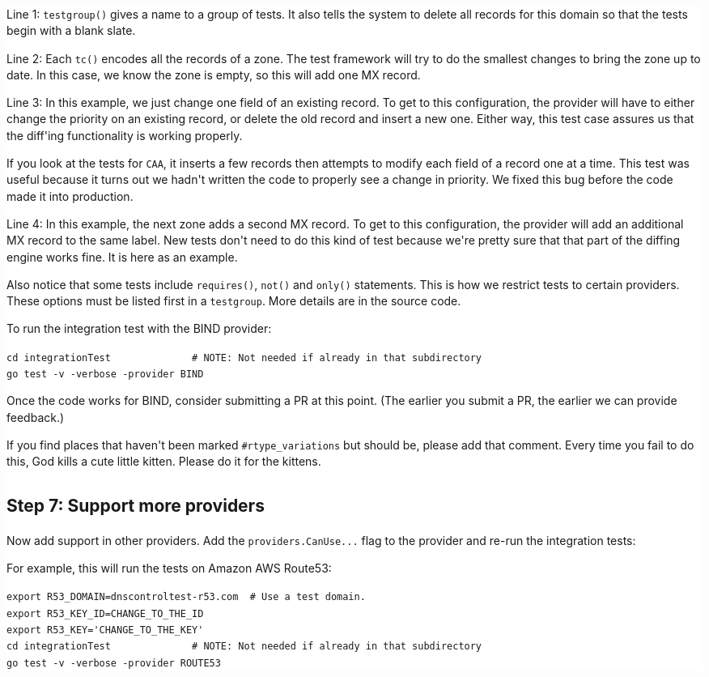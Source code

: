 Line 1: `testgroup()` gives a name to a group of tests. It also tells
the system to delete all records for this domain so that the tests
begin with a blank slate.

Line 2:
Each `tc()` encodes all the records of a zone. The test framework
will try to do the smallest changes to bring the zone up to date.
In this case, we know the zone is empty, so this will add one MX
record.

Line 3: In this example, we just change one field of an existing
record. To get to this configuration, the provider will have to
either change the priority on an existing record, or delete the old
record and insert a new one. Either way, this test case assures us
that the diff'ing functionality is working properly.

If you look at the tests for `CAA`, it inserts a few records then
attempts to modify each field of a record one at a time. This test
was useful because it turns out we hadn't written the code to
properly see a change in priority. We fixed this bug before the
code made it into production.

Line 4: In this example, the next zone adds a second MX record.
To get to this configuration, the provider will add an
additional MX record to the same label. New tests don't need to do
this kind of test because we're pretty sure that that part of the diffing
engine works fine. It is here as an example.

Also notice that some tests include `requires()`, `not()` and `only()`
statements. This is how we restrict tests to certain providers.
These options must be listed first in a `testgroup`. More details are
in the source code.

To run the integration test with the BIND provider:

```shell
cd integrationTest              # NOTE: Not needed if already in that subdirectory
go test -v -verbose -provider BIND
```

Once the code works for BIND, consider submitting a PR at this point.
(The earlier you submit a PR, the earlier we can provide feedback.)

If you find places that haven't been marked
`#rtype_variations` but should be, please add that comment.
Every time you fail to do this, God kills a cute little kitten.
Please do it for the kittens.

## Step 7: Support more providers

Now add support in other providers. Add the `providers.CanUse...`
flag to the provider and re-run the integration tests:

For example, this will run the tests on Amazon AWS Route53:

```shell
export R53_DOMAIN=dnscontroltest-r53.com  # Use a test domain.
export R53_KEY_ID=CHANGE_TO_THE_ID
export R53_KEY='CHANGE_TO_THE_KEY'
cd integrationTest              # NOTE: Not needed if already in that subdirectory
go test -v -verbose -provider ROUTE53
```

